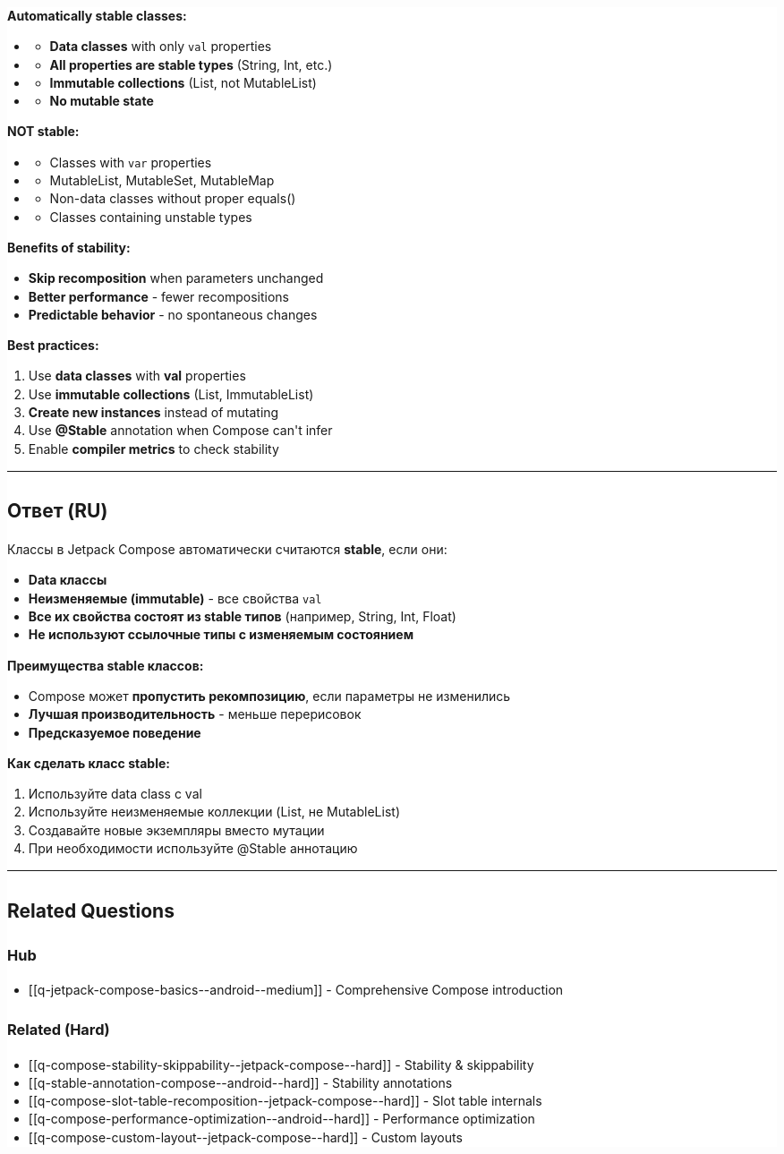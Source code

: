 **Automatically stable classes:**
- - **Data classes** with only `val` properties
- - **All properties are stable types** (String, Int, etc.)
- - **Immutable collections** (List, not MutableList)
- - **No mutable state**

**NOT stable:**
- - Classes with `var` properties
- - MutableList, MutableSet, MutableMap
- - Non-data classes without proper equals()
- - Classes containing unstable types

**Benefits of stability:**
- **Skip recomposition** when parameters unchanged
- **Better performance** - fewer recompositions
- **Predictable behavior** - no spontaneous changes

**Best practices:**
1. Use **data classes** with **val** properties
2. Use **immutable collections** (List, ImmutableList)
3. **Create new instances** instead of mutating
4. Use **@Stable** annotation when Compose can't infer
5. Enable **compiler metrics** to check stability

---

## Ответ (RU)
Классы в Jetpack Compose автоматически считаются **stable**, если они:
- **Data классы**
- **Неизменяемые (immutable)** - все свойства `val`
- **Все их свойства состоят из stable типов** (например, String, Int, Float)
- **Не используют ссылочные типы с изменяемым состоянием**

**Преимущества stable классов:**
- Compose может **пропустить рекомпозицию**, если параметры не изменились
- **Лучшая производительность** - меньше перерисовок
- **Предсказуемое поведение**

**Как сделать класс stable:**
1. Используйте data class с val
2. Используйте неизменяемые коллекции (List, не MutableList)
3. Создавайте новые экземпляры вместо мутации
4. При необходимости используйте @Stable аннотацию



---

## Related Questions

### Hub
- [[q-jetpack-compose-basics--android--medium]] - Comprehensive Compose introduction

### Related (Hard)
- [[q-compose-stability-skippability--jetpack-compose--hard]] - Stability & skippability
- [[q-stable-annotation-compose--android--hard]] - Stability annotations
- [[q-compose-slot-table-recomposition--jetpack-compose--hard]] - Slot table internals
- [[q-compose-performance-optimization--android--hard]] - Performance optimization
- [[q-compose-custom-layout--jetpack-compose--hard]] - Custom layouts

